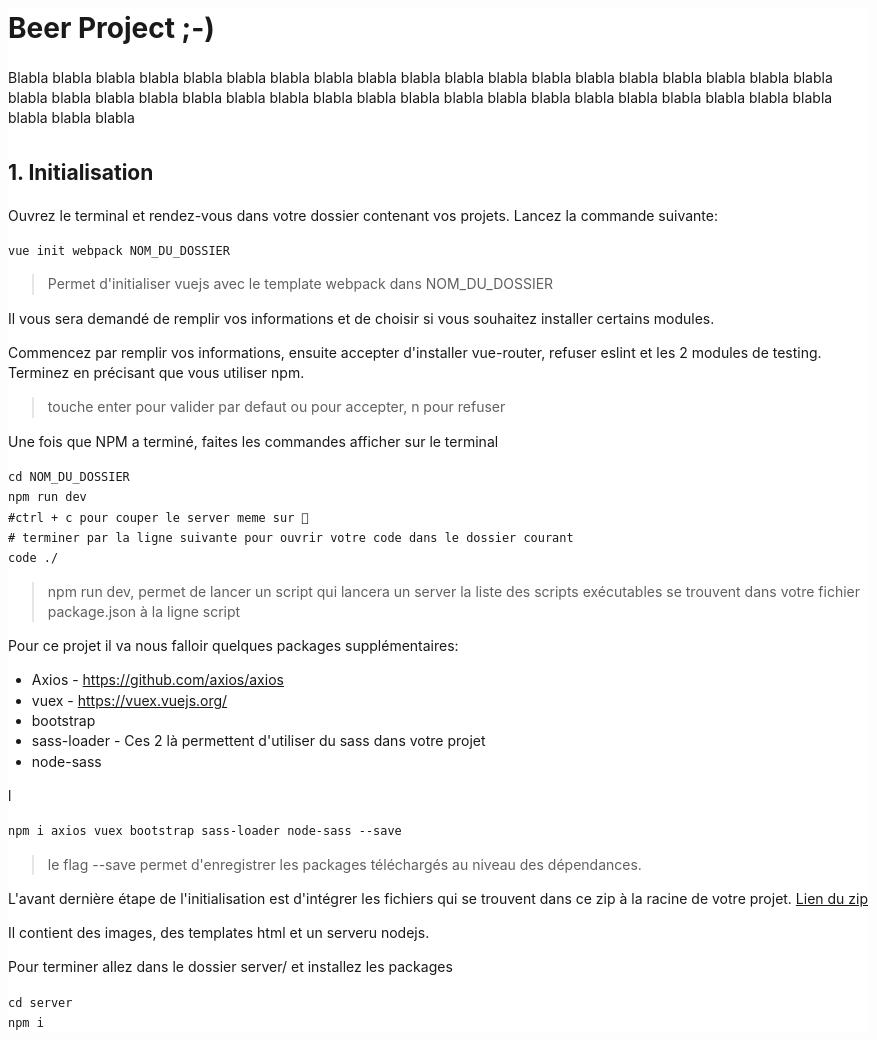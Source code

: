 ﻿# Beer Project ;-)
Blabla blabla blabla blabla blabla blabla blabla blabla blabla blabla blabla blabla blabla blabla blabla blabla blabla blabla blabla blabla blabla blabla blabla blabla blabla blabla blabla blabla blabla blabla blabla blabla blabla blabla blabla blabla blabla blabla blabla blabla blabla


## 1. Initialisation
Ouvrez le terminal et rendez-vous dans votre dossier contenant vos projets.
Lancez la commande suivante:

    vue init webpack NOM_DU_DOSSIER
>  Permet d'initialiser vuejs avec le template webpack dans NOM_DU_DOSSIER

Il vous sera demandé de remplir vos informations et de choisir si vous souhaitez installer certains modules.

Commencez par remplir vos informations, ensuite accepter d'installer vue-router, refuser eslint et les 2 modules de testing. Terminez en précisant que vous utiliser npm.

> touche enter pour valider par defaut ou pour accepter, n pour refuser

Une fois que NPM a terminé, faites les commandes afficher sur le terminal

    cd NOM_DU_DOSSIER
    npm run dev
    #ctrl + c pour couper le server meme sur 
    # terminer par la ligne suivante pour ouvrir votre code dans le dossier courant 
    code ./

> npm run dev, permet de lancer un script qui lancera un server
> la liste des scripts exécutables se trouvent dans votre fichier package.json à la ligne script

Pour ce projet il va nous falloir quelques packages supplémentaires: 

 - Axios - https://github.com/axios/axios
 - vuex - https://vuex.vuejs.org/
 - bootstrap
 - sass-loader - Ces 2 là permettent d'utiliser du sass dans votre projet
 - node-sass 

l

    npm i axios vuex bootstrap sass-loader node-sass --save

> le flag --save permet d'enregistrer les packages téléchargés au niveau des dépendances.

L'avant dernière étape de l'initialisation est d'intégrer les fichiers qui se trouvent dans ce zip à la racine de votre projet.
[Lien du zip](www.google.be)

Il contient des images, des templates html et un serveru nodejs.

Pour terminer allez dans le dossier server/ et installez les packages

	cd server
	npm i

